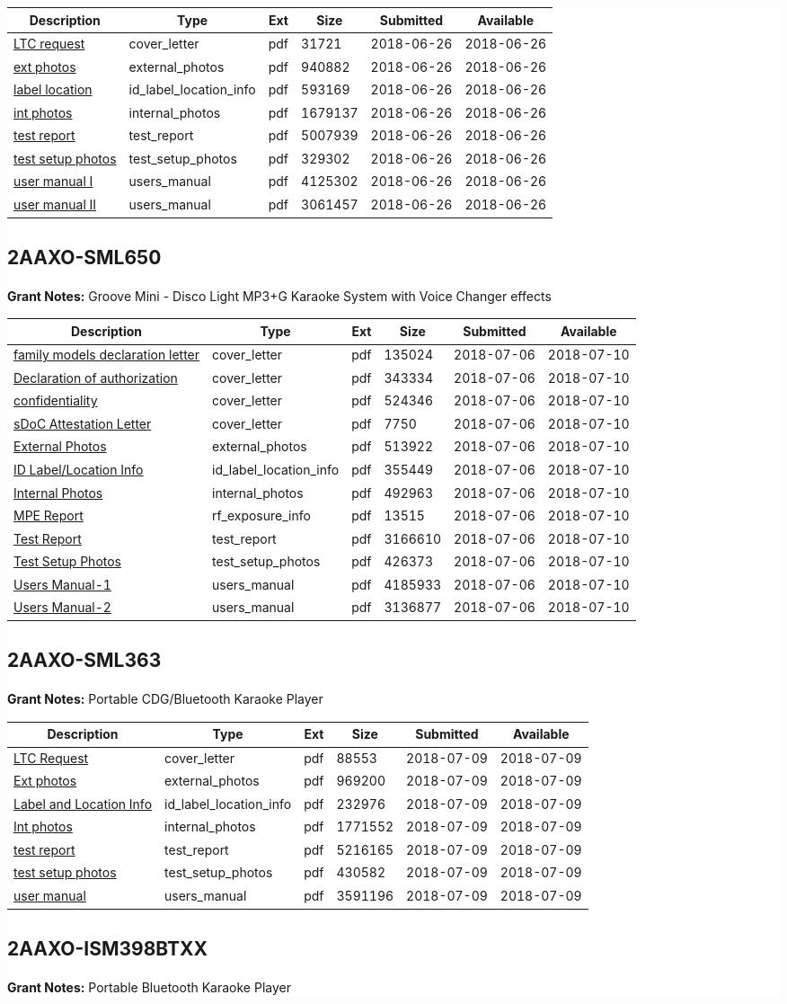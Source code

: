 | Description | Type | Ext | Size | Submitted | Available |
| ----------- | ---- | --- | ---- | --------- | --------- |
| [LTC request](2AAXO-SDL9040/1ca4e16ef07f1d8cf5b0f842624018d9/3901244.pdf) | cover_letter | pdf | 31721 | 2018-06-26 | 2018-06-26 |
| [ext photos](2AAXO-SDL9040/1ca4e16ef07f1d8cf5b0f842624018d9/3901245.pdf) | external_photos | pdf | 940882 | 2018-06-26 | 2018-06-26 |
| [label location](2AAXO-SDL9040/1ca4e16ef07f1d8cf5b0f842624018d9/3901248.pdf) | id_label_location_info | pdf | 593169 | 2018-06-26 | 2018-06-26 |
| [int photos](2AAXO-SDL9040/1ca4e16ef07f1d8cf5b0f842624018d9/3901247.pdf) | internal_photos | pdf | 1679137 | 2018-06-26 | 2018-06-26 |
| [test report](2AAXO-SDL9040/1ca4e16ef07f1d8cf5b0f842624018d9/3901246.pdf) | test_report | pdf | 5007939 | 2018-06-26 | 2018-06-26 |
| [test setup photos](2AAXO-SDL9040/1ca4e16ef07f1d8cf5b0f842624018d9/3901249.pdf) | test_setup_photos | pdf | 329302 | 2018-06-26 | 2018-06-26 |
| [user manual I](2AAXO-SDL9040/1ca4e16ef07f1d8cf5b0f842624018d9/3901250.pdf) | users_manual | pdf | 4125302 | 2018-06-26 | 2018-06-26 |
| [user manual II](2AAXO-SDL9040/1ca4e16ef07f1d8cf5b0f842624018d9/3901251.pdf) | users_manual | pdf | 3061457 | 2018-06-26 | 2018-06-26 |
## 2AAXO-SML650
**Grant Notes:** Groove Mini - Disco Light MP3+G Karaoke System with Voice Changer effects

| Description | Type | Ext | Size | Submitted | Available |
| ----------- | ---- | --- | ---- | --------- | --------- |
| [family models declaration letter](2AAXO-SML650/ae4bd531bd9ec76217c94b59ed5bec1c/3914823.pdf) | cover_letter | pdf | 135024 | 2018-07-06 | 2018-07-10 |
| [Declaration of authorization](2AAXO-SML650/ae4bd531bd9ec76217c94b59ed5bec1c/3914824.pdf) | cover_letter | pdf | 343334 | 2018-07-06 | 2018-07-10 |
| [confidentiality](2AAXO-SML650/ae4bd531bd9ec76217c94b59ed5bec1c/3914825.pdf) | cover_letter | pdf | 524346 | 2018-07-06 | 2018-07-10 |
| [sDoC Attestation Letter](2AAXO-SML650/ae4bd531bd9ec76217c94b59ed5bec1c/3914835.pdf) | cover_letter | pdf | 7750 | 2018-07-06 | 2018-07-10 |
| [External Photos](2AAXO-SML650/ae4bd531bd9ec76217c94b59ed5bec1c/3914831.pdf) | external_photos | pdf | 513922 | 2018-07-06 | 2018-07-10 |
| [ID Label/Location Info](2AAXO-SML650/ae4bd531bd9ec76217c94b59ed5bec1c/3914832.pdf) | id_label_location_info | pdf | 355449 | 2018-07-06 | 2018-07-10 |
| [Internal Photos](2AAXO-SML650/ae4bd531bd9ec76217c94b59ed5bec1c/3914833.pdf) | internal_photos | pdf | 492963 | 2018-07-06 | 2018-07-10 |
| [MPE Report](2AAXO-SML650/ae4bd531bd9ec76217c94b59ed5bec1c/3914827.pdf) | rf_exposure_info | pdf | 13515 | 2018-07-06 | 2018-07-10 |
| [Test Report](2AAXO-SML650/ae4bd531bd9ec76217c94b59ed5bec1c/3914826.pdf) | test_report | pdf | 3166610 | 2018-07-06 | 2018-07-10 |
| [Test Setup Photos](2AAXO-SML650/ae4bd531bd9ec76217c94b59ed5bec1c/3914834.pdf) | test_setup_photos | pdf | 426373 | 2018-07-06 | 2018-07-10 |
| [Users Manual-1](2AAXO-SML650/ae4bd531bd9ec76217c94b59ed5bec1c/3914836.pdf) | users_manual | pdf | 4185933 | 2018-07-06 | 2018-07-10 |
| [Users Manual-2](2AAXO-SML650/ae4bd531bd9ec76217c94b59ed5bec1c/3914837.pdf) | users_manual | pdf | 3136877 | 2018-07-06 | 2018-07-10 |
## 2AAXO-SML363
**Grant Notes:** Portable CDG/Bluetooth Karaoke Player

| Description | Type | Ext | Size | Submitted | Available |
| ----------- | ---- | --- | ---- | --------- | --------- |
| [LTC Request](2AAXO-SML363/f86a4daa25b237e93974eb704077bb56/3916785.pdf) | cover_letter | pdf | 88553 | 2018-07-09 | 2018-07-09 |
| [Ext photos](2AAXO-SML363/f86a4daa25b237e93974eb704077bb56/3916786.pdf) | external_photos | pdf | 969200 | 2018-07-09 | 2018-07-09 |
| [Label and Location Info](2AAXO-SML363/f86a4daa25b237e93974eb704077bb56/3916787.pdf) | id_label_location_info | pdf | 232976 | 2018-07-09 | 2018-07-09 |
| [Int photos](2AAXO-SML363/f86a4daa25b237e93974eb704077bb56/3916789.pdf) | internal_photos | pdf | 1771552 | 2018-07-09 | 2018-07-09 |
| [test report](2AAXO-SML363/f86a4daa25b237e93974eb704077bb56/3916788.pdf) | test_report | pdf | 5216165 | 2018-07-09 | 2018-07-09 |
| [test setup photos](2AAXO-SML363/f86a4daa25b237e93974eb704077bb56/3916790.pdf) | test_setup_photos | pdf | 430582 | 2018-07-09 | 2018-07-09 |
| [user manual](2AAXO-SML363/f86a4daa25b237e93974eb704077bb56/3916791.pdf) | users_manual | pdf | 3591196 | 2018-07-09 | 2018-07-09 |
## 2AAXO-ISM398BTXX
**Grant Notes:** Portable Bluetooth Karaoke Player

